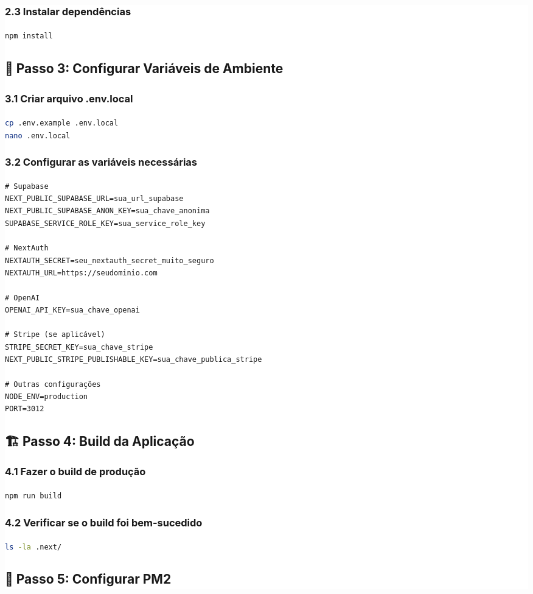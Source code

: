 ### 2.3 Instalar dependências
```bash
npm install
```

## 🔧 Passo 3: Configurar Variáveis de Ambiente

### 3.1 Criar arquivo .env.local
```bash
cp .env.example .env.local
nano .env.local
```

### 3.2 Configurar as variáveis necessárias
```env
# Supabase
NEXT_PUBLIC_SUPABASE_URL=sua_url_supabase
NEXT_PUBLIC_SUPABASE_ANON_KEY=sua_chave_anonima
SUPABASE_SERVICE_ROLE_KEY=sua_service_role_key

# NextAuth
NEXTAUTH_SECRET=seu_nextauth_secret_muito_seguro
NEXTAUTH_URL=https://seudominio.com

# OpenAI
OPENAI_API_KEY=sua_chave_openai

# Stripe (se aplicável)
STRIPE_SECRET_KEY=sua_chave_stripe
NEXT_PUBLIC_STRIPE_PUBLISHABLE_KEY=sua_chave_publica_stripe

# Outras configurações
NODE_ENV=production
PORT=3012
```

## 🏗️ Passo 4: Build da Aplicação

### 4.1 Fazer o build de produção
```bash
npm run build
```

### 4.2 Verificar se o build foi bem-sucedido
```bash
ls -la .next/
```

## 🚀 Passo 5: Configurar PM2
